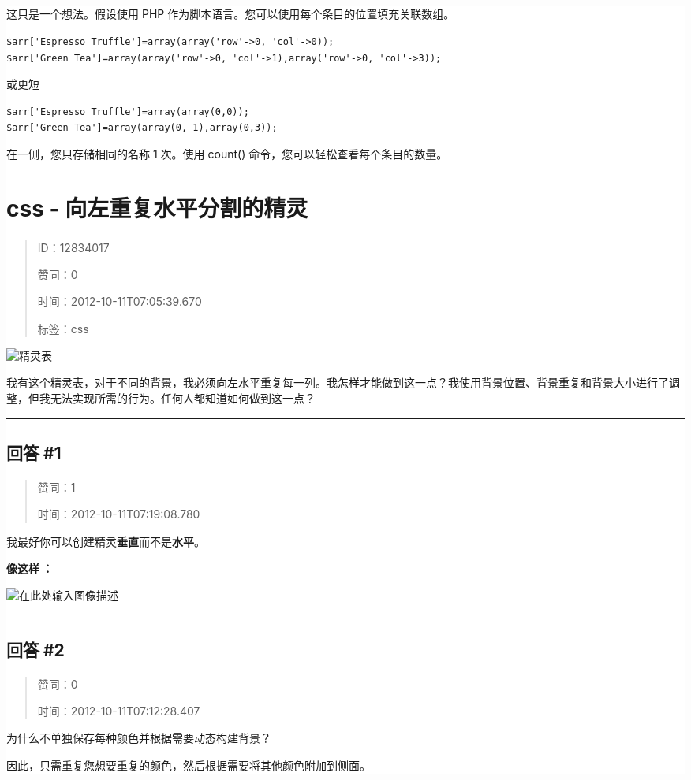 这只是一个想法。假设使用 PHP 作为脚本语言。您可以使用每个条目的位置填充关联数组。

```
$arr['Espresso Truffle']=array(array('row'->0, 'col'->0));
$arr['Green Tea']=array(array('row'->0, 'col'->1),array('row'->0, 'col'->3)); 
```

或更短

```
$arr['Espresso Truffle']=array(array(0,0));
$arr['Green Tea']=array(array(0, 1),array(0,3)); 
```

在一侧，您只存储相同的名称 1 次。使用 count() 命令，您可以轻松查看每个条目的数量。

# css - 向左重复水平分割的精灵

> ID：12834017
> 
> 赞同：0
> 
> 时间：2012-10-11T07:05:39.670
> 
> 标签：css

![精灵表](../Images/a4e9a965bdedd7d2b5c79514cd256510.png)

我有这个精灵表，对于不同的背景，我必须向左水平重复每一列。我怎样才能做到这一点？我使用背景位置、背景重复和背景大小进行了调整，但我无法实现所需的行为。任何人都知道如何做到这一点？

* * *

## 回答 #1

> 赞同：1
> 
> 时间：2012-10-11T07:19:08.780

我最好你可以创建精灵**垂直**而不是**水平**。

**像这样 ：**

![在此处输入图像描述](../Images/5c06b7f746f62226a99ef1c6e2f4040a.png)

* * *

## 回答 #2

> 赞同：0
> 
> 时间：2012-10-11T07:12:28.407

为什么不单独保存每种颜色并根据需要动态构建背景？

因此，只需重复您想要重复的颜色，然后根据需要将其他颜色附加到侧面。
